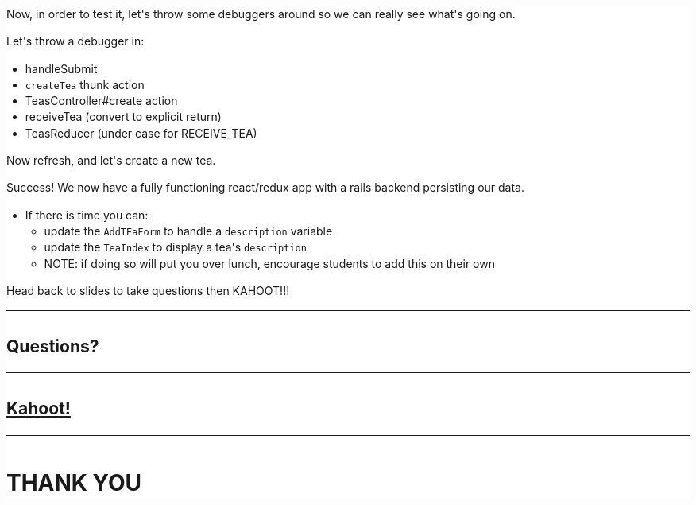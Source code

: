 Now, in order to test it, let's throw some debuggers around so we can really see 
what's going on.

Let's throw a debugger in:

- handleSubmit
- `createTea` thunk action
- TeasController#create action
- receiveTea (convert to explicit return)
- TeasReducer (under case for RECEIVE_TEA)

Now refresh, and let's create a new tea.

Success! We now have a fully functioning react/redux app with a rails backend 
persisting our data.

* If there is time you can:
  - update the `AddTEaForm` to handle a `description` variable
  - update the `TeaIndex` to display a tea's `description`
  - NOTE: if doing so will put you over lunch, encourage students to add this on 
  their own

Head back to slides to take questions then KAHOOT!!!

---

## Questions?

---

## [Kahoot!](https://play.kahoot.it/v2/?quizId=221f4c7b-123a-4a71-aec1-f53f8e1fe6a3)

---

# THANK YOU
